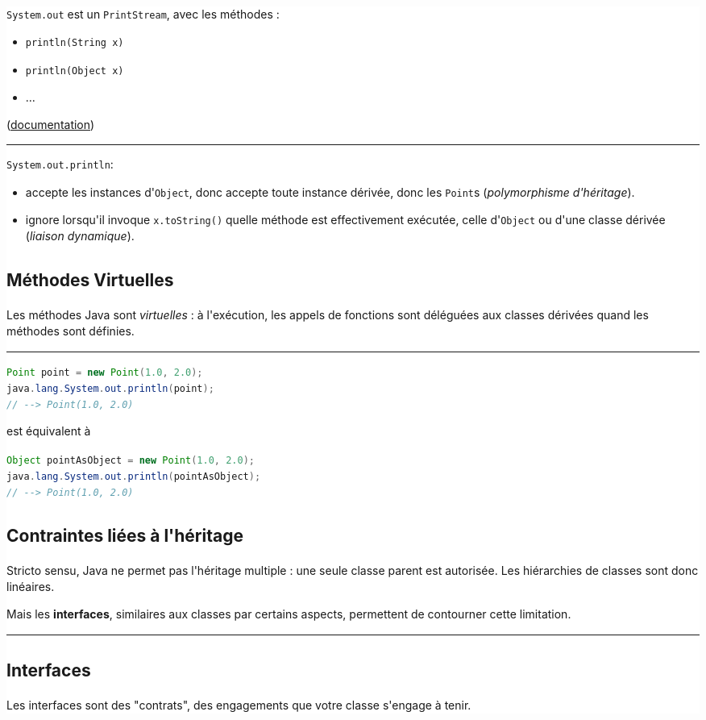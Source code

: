 `System.out` est un `PrintStream`, avec les méthodes :

  - `println(String x)`

  - `println(Object x)`

  - ...

([documentation](https://docs.oracle.com/javase/7/docs/api/java/io/PrintStream.html))

--------------------------------------------------------------------------------

`System.out.println`: 

  - accepte les instances d'`Object`, donc accepte toute instance dérivée, 
    donc les `Point`s (*polymorphisme d'héritage*).

  - ignore lorsqu'il invoque `x.toString()` quelle méthode est 
    effectivement exécutée, celle d'`Object` ou d'une classe dérivée
    (*liaison dynamique*).

Méthodes Virtuelles
--------------------------------------------------------------------------------

Les méthodes Java sont *virtuelles* : à l'exécution, les appels de fonctions 
sont déléguées aux classes dérivées quand les méthodes sont définies.

--------------------------------------------------------------------------------

```java
Point point = new Point(1.0, 2.0);
java.lang.System.out.println(point);  
// --> Point(1.0, 2.0)
```

est équivalent à

```java
Object pointAsObject = new Point(1.0, 2.0);
java.lang.System.out.println(pointAsObject); 
// --> Point(1.0, 2.0)
```

Contraintes liées à l'héritage
--------------------------------------------------------------------------------

Stricto sensu, Java ne permet pas l'héritage multiple : une seule classe parent
est autorisée. Les hiérarchies de classes sont donc linéaires.

Mais les **interfaces**, similaires aux classes par certains aspects,
permettent de contourner cette limitation.

--------------------------------------------------------------------------------

Interfaces
--------------------------------------------------------------------------------

Les interfaces sont des "contrats", des engagements que votre classe s'engage
à tenir.

